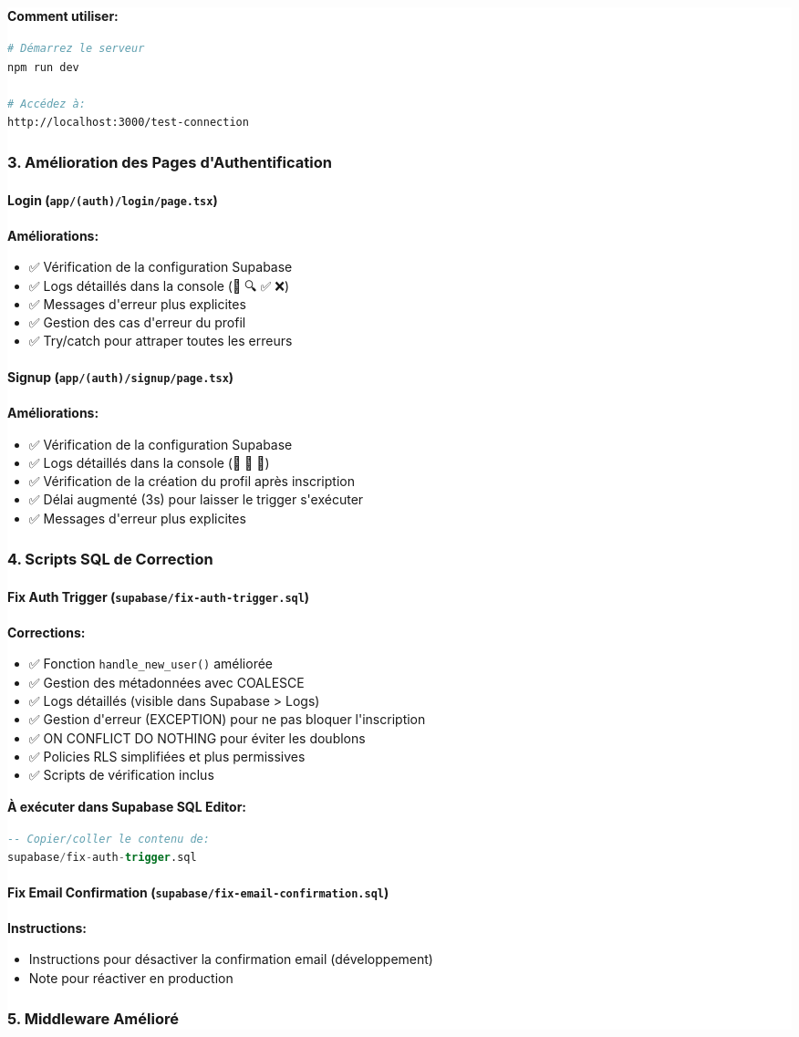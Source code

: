 **Comment utiliser:**
```bash
# Démarrez le serveur
npm run dev

# Accédez à:
http://localhost:3000/test-connection
```

### 3. Amélioration des Pages d'Authentification

#### Login (`app/(auth)/login/page.tsx`)
**Améliorations:**
- ✅ Vérification de la configuration Supabase
- ✅ Logs détaillés dans la console (🔐 🔍 ✅ ❌)
- ✅ Messages d'erreur plus explicites
- ✅ Gestion des cas d'erreur du profil
- ✅ Try/catch pour attraper toutes les erreurs

#### Signup (`app/(auth)/signup/page.tsx`)
**Améliorations:**
- ✅ Vérification de la configuration Supabase
- ✅ Logs détaillés dans la console (📝 👤 📧)
- ✅ Vérification de la création du profil après inscription
- ✅ Délai augmenté (3s) pour laisser le trigger s'exécuter
- ✅ Messages d'erreur plus explicites

### 4. Scripts SQL de Correction

#### Fix Auth Trigger (`supabase/fix-auth-trigger.sql`)
**Corrections:**
- ✅ Fonction `handle_new_user()` améliorée
- ✅ Gestion des métadonnées avec COALESCE
- ✅ Logs détaillés (visible dans Supabase > Logs)
- ✅ Gestion d'erreur (EXCEPTION) pour ne pas bloquer l'inscription
- ✅ ON CONFLICT DO NOTHING pour éviter les doublons
- ✅ Policies RLS simplifiées et plus permissives
- ✅ Scripts de vérification inclus

**À exécuter dans Supabase SQL Editor:**
```sql
-- Copier/coller le contenu de:
supabase/fix-auth-trigger.sql
```

#### Fix Email Confirmation (`supabase/fix-email-confirmation.sql`)
**Instructions:**
- Instructions pour désactiver la confirmation email (développement)
- Note pour réactiver en production

### 5. Middleware Amélioré
